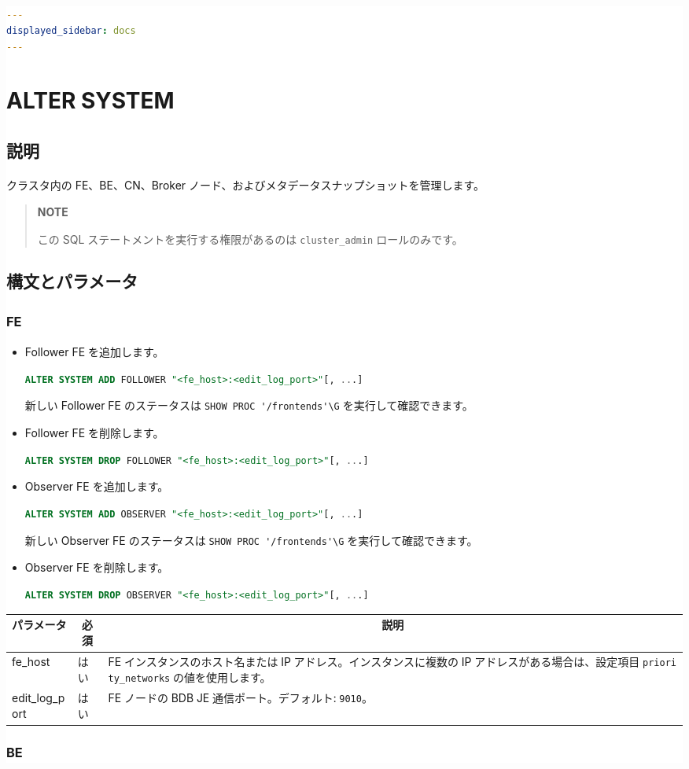 ```yaml
---
displayed_sidebar: docs
---
```


# ALTER SYSTEM

## 説明

クラスタ内の FE、BE、CN、Broker ノード、およびメタデータスナップショットを管理します。

> **NOTE**
>
> この SQL ステートメントを実行する権限があるのは `cluster_admin` ロールのみです。

## 構文とパラメータ

### FE

- Follower FE を追加します。

  ```SQL
  ALTER SYSTEM ADD FOLLOWER "<fe_host>:<edit_log_port>"[, ...]
  ```

  新しい Follower FE のステータスは `SHOW PROC '/frontends'\G` を実行して確認できます。

- Follower FE を削除します。

  ```SQL
  ALTER SYSTEM DROP FOLLOWER "<fe_host>:<edit_log_port>"[, ...]
  ```

- Observer FE を追加します。

  ```SQL
  ALTER SYSTEM ADD OBSERVER "<fe_host>:<edit_log_port>"[, ...]
  ```

  新しい Observer FE のステータスは `SHOW PROC '/frontends'\G` を実行して確認できます。

- Observer FE を削除します。

  ```SQL
  ALTER SYSTEM DROP OBSERVER "<fe_host>:<edit_log_port>"[, ...]
  ```

| **パラメータ**      | **必須** | **説明**                                                     |
| ------------------ | ------------ | ------------------------------------------------------------------- |
| fe_host            | はい          | FE インスタンスのホスト名または IP アドレス。インスタンスに複数の IP アドレスがある場合は、設定項目 `priority_networks` の値を使用します。 |
| edit_log_port      | はい          | FE ノードの BDB JE 通信ポート。デフォルト: `9010`。          |

### BE
